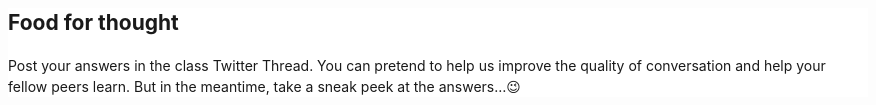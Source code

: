 

## Food for thought
Post your answers in the class Twitter Thread. You can pretend to help us improve the quality of conversation and help your fellow peers learn. But in the meantime, take a sneak peek at the answers…😉

